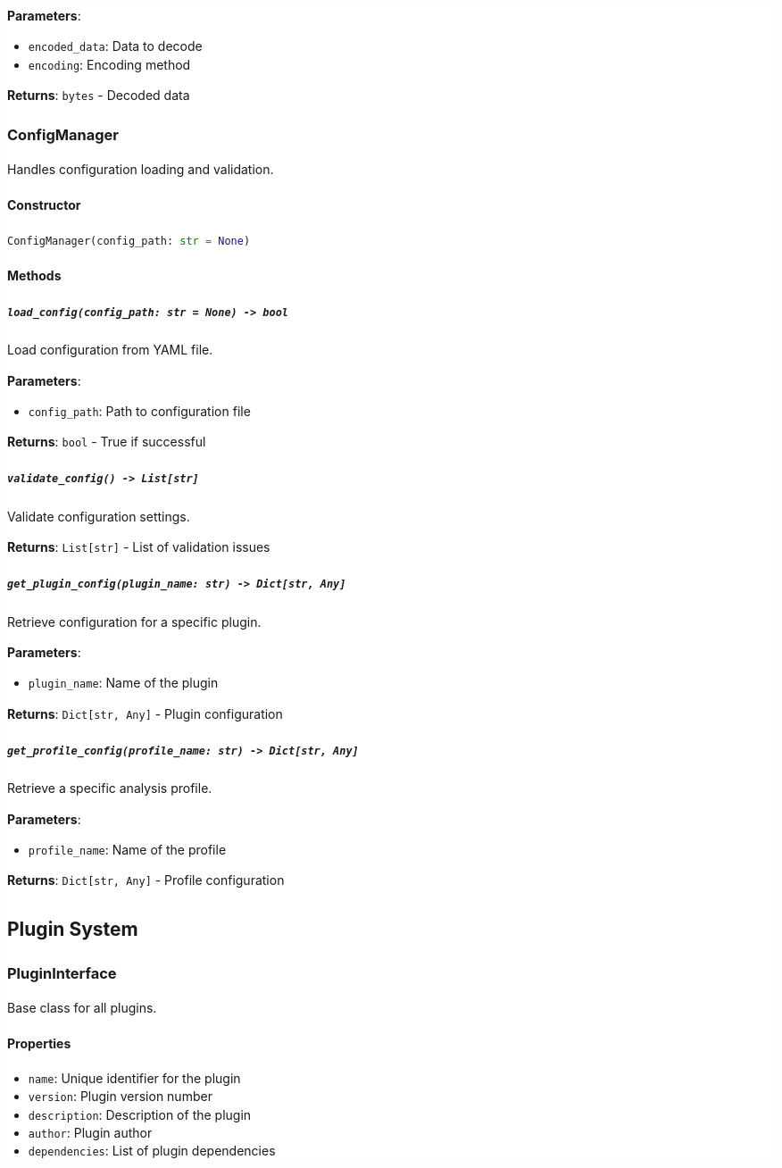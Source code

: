 **Parameters**:
- `encoded_data`: Data to decode
- `encoding`: Encoding method

**Returns**: `bytes` - Decoded data

### ConfigManager

Handles configuration loading and validation.

#### Constructor
```python
ConfigManager(config_path: str = None)
```

#### Methods

##### `load_config(config_path: str = None) -> bool`
Load configuration from YAML file.

**Parameters**:
- `config_path`: Path to configuration file

**Returns**: `bool` - True if successful

##### `validate_config() -> List[str]`
Validate configuration settings.

**Returns**: `List[str]` - List of validation issues

##### `get_plugin_config(plugin_name: str) -> Dict[str, Any]`
Retrieve configuration for a specific plugin.

**Parameters**:
- `plugin_name`: Name of the plugin

**Returns**: `Dict[str, Any]` - Plugin configuration

##### `get_profile_config(profile_name: str) -> Dict[str, Any]`
Retrieve a specific analysis profile.

**Parameters**:
- `profile_name`: Name of the profile

**Returns**: `Dict[str, Any]` - Profile configuration

## Plugin System

### PluginInterface

Base class for all plugins.

#### Properties
- `name`: Unique identifier for the plugin
- `version`: Plugin version number
- `description`: Description of the plugin
- `author`: Plugin author
- `dependencies`: List of plugin dependencies

